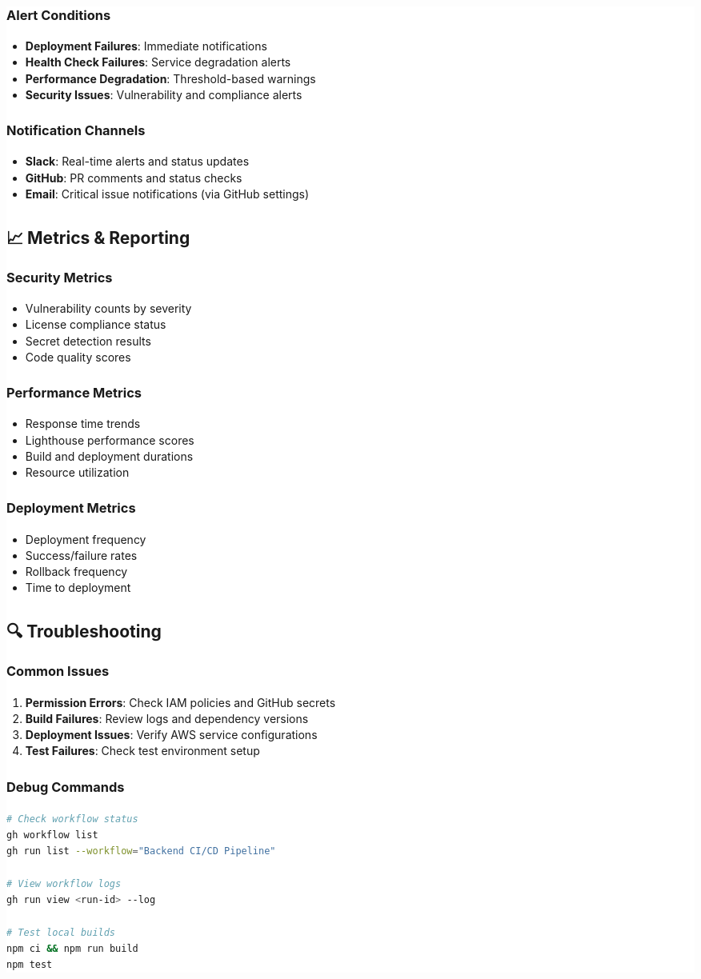 ### Alert Conditions
- **Deployment Failures**: Immediate notifications
- **Health Check Failures**: Service degradation alerts
- **Performance Degradation**: Threshold-based warnings
- **Security Issues**: Vulnerability and compliance alerts

### Notification Channels
- **Slack**: Real-time alerts and status updates
- **GitHub**: PR comments and status checks
- **Email**: Critical issue notifications (via GitHub settings)

## 📈 Metrics & Reporting

### Security Metrics
- Vulnerability counts by severity
- License compliance status
- Secret detection results
- Code quality scores

### Performance Metrics
- Response time trends
- Lighthouse performance scores
- Build and deployment durations
- Resource utilization

### Deployment Metrics
- Deployment frequency
- Success/failure rates
- Rollback frequency
- Time to deployment

## 🔍 Troubleshooting

### Common Issues
1. **Permission Errors**: Check IAM policies and GitHub secrets
2. **Build Failures**: Review logs and dependency versions
3. **Deployment Issues**: Verify AWS service configurations
4. **Test Failures**: Check test environment setup

### Debug Commands
```bash
# Check workflow status
gh workflow list
gh run list --workflow="Backend CI/CD Pipeline"

# View workflow logs
gh run view <run-id> --log

# Test local builds
npm ci && npm run build
npm test
```
